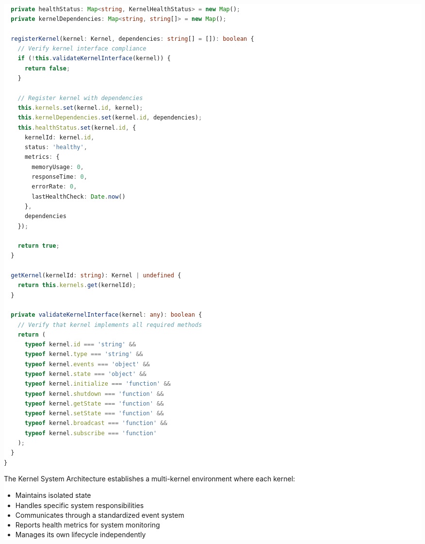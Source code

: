 ```typescript
  private healthStatus: Map<string, KernelHealthStatus> = new Map();
  private kernelDependencies: Map<string, string[]> = new Map();
  
  registerKernel(kernel: Kernel, dependencies: string[] = []): boolean {
    // Verify kernel interface compliance
    if (!this.validateKernelInterface(kernel)) {
      return false;
    }
    
    // Register kernel with dependencies
    this.kernels.set(kernel.id, kernel);
    this.kernelDependencies.set(kernel.id, dependencies);
    this.healthStatus.set(kernel.id, {
      kernelId: kernel.id,
      status: 'healthy',
      metrics: {
        memoryUsage: 0,
        responseTime: 0,
        errorRate: 0,
        lastHealthCheck: Date.now()
      },
      dependencies
    });
    
    return true;
  }
  
  getKernel(kernelId: string): Kernel | undefined {
    return this.kernels.get(kernelId);
  }
  
  private validateKernelInterface(kernel: any): boolean {
    // Verify that kernel implements all required methods
    return (
      typeof kernel.id === 'string' &&
      typeof kernel.type === 'string' &&
      typeof kernel.events === 'object' &&
      typeof kernel.state === 'object' &&
      typeof kernel.initialize === 'function' &&
      typeof kernel.shutdown === 'function' &&
      typeof kernel.getState === 'function' &&
      typeof kernel.setState === 'function' &&
      typeof kernel.broadcast === 'function' &&
      typeof kernel.subscribe === 'function'
    );
  }
}
```

The Kernel System Architecture establishes a multi-kernel environment where each kernel:
- Maintains isolated state
- Handles specific system responsibilities
- Communicates through a standardized event system
- Reports health metrics for system monitoring
- Manages its own lifecycle independently
